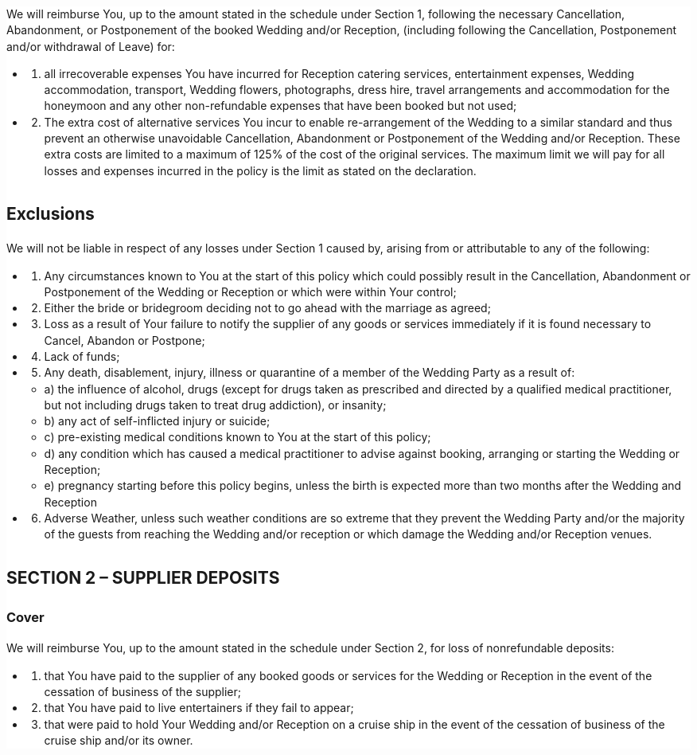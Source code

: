 We will reimburse You, up to the amount stated in the schedule under Section 1, following the necessary Cancellation, Abandonment, or Postponement of the booked Wedding and/or Reception, (including following the Cancellation, Postponement and/or withdrawal of Leave) for:

- 1. all irrecoverable expenses You have incurred for Reception catering services, entertainment expenses, Wedding accommodation, transport, Wedding flowers, photographs, dress hire, travel arrangements and accommodation for the honeymoon and any other non-refundable expenses that have been booked but not used;
- 2. The extra cost of alternative services You incur to enable re-arrangement of the Wedding to a similar standard and thus prevent an otherwise unavoidable Cancellation, Abandonment or Postponement of the Wedding and/or Reception.
These extra costs are limited to a maximum of 125% of the cost of the original services.
The maximum limit we will pay for all losses and expenses incurred in the policy is the limit as stated on the declaration.


## Exclusions

We will not be liable in respect of any losses under Section 1 caused by, arising from or attributable to any of the following:

- 1. Any circumstances known to You at the start of this policy which could possibly result in the Cancellation, Abandonment or Postponement of the Wedding or Reception or which were within Your control;
- 2. Either the bride or bridegroom deciding not to go ahead with the marriage as agreed;
- 3. Loss as a result of Your failure to notify the supplier of any goods or services immediately if it is found necessary to Cancel, Abandon or Postpone;
- 4. Lack of funds;
- 5. Any death, disablement, injury, illness or quarantine of a member of the Wedding Party as a result of:
	* a) the influence of alcohol, drugs (except for drugs taken as prescribed and directed by a qualified medical practitioner, but not including drugs taken to treat drug addiction), or insanity;
	* b) any act of self-inflicted injury or suicide;
	* c) pre-existing medical conditions known to You at the start of this policy;
	* d) any condition which has caused a medical practitioner to advise against booking, arranging or starting the Wedding or Reception;
	* e) pregnancy starting before this policy begins, unless the birth is expected more than two months after the Wedding and Reception
- 6. Adverse Weather, unless such weather conditions are so extreme that they prevent the Wedding Party and/or the majority of the guests from reaching the Wedding and/or reception or which damage the Wedding and/or Reception venues.

## SECTION 2 – SUPPLIER DEPOSITS

### Cover

We will reimburse You, up to the amount stated in the schedule under Section 2, for loss of nonrefundable deposits:

- 1. that You have paid to the supplier of any booked goods or services for the Wedding or Reception in the event of the cessation of business of the supplier;
- 2. that You have paid to live entertainers if they fail to appear;
- 3. that were paid to hold Your Wedding and/or Reception on a cruise ship in the event of the cessation of business of the cruise ship and/or its owner.
